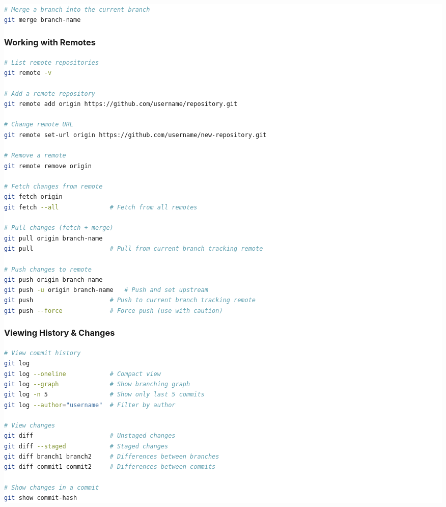 ```bash
# Merge a branch into the current branch
git merge branch-name
```

### Working with Remotes

```bash
# List remote repositories
git remote -v

# Add a remote repository
git remote add origin https://github.com/username/repository.git

# Change remote URL
git remote set-url origin https://github.com/username/new-repository.git

# Remove a remote
git remote remove origin

# Fetch changes from remote
git fetch origin
git fetch --all              # Fetch from all remotes

# Pull changes (fetch + merge)
git pull origin branch-name
git pull                     # Pull from current branch tracking remote

# Push changes to remote
git push origin branch-name
git push -u origin branch-name   # Push and set upstream
git push                     # Push to current branch tracking remote
git push --force             # Force push (use with caution)
```

### Viewing History & Changes

```bash
# View commit history
git log
git log --oneline            # Compact view
git log --graph              # Show branching graph
git log -n 5                 # Show only last 5 commits
git log --author="username"  # Filter by author

# View changes
git diff                     # Unstaged changes
git diff --staged            # Staged changes
git diff branch1 branch2     # Differences between branches
git diff commit1 commit2     # Differences between commits

# Show changes in a commit
git show commit-hash
```
